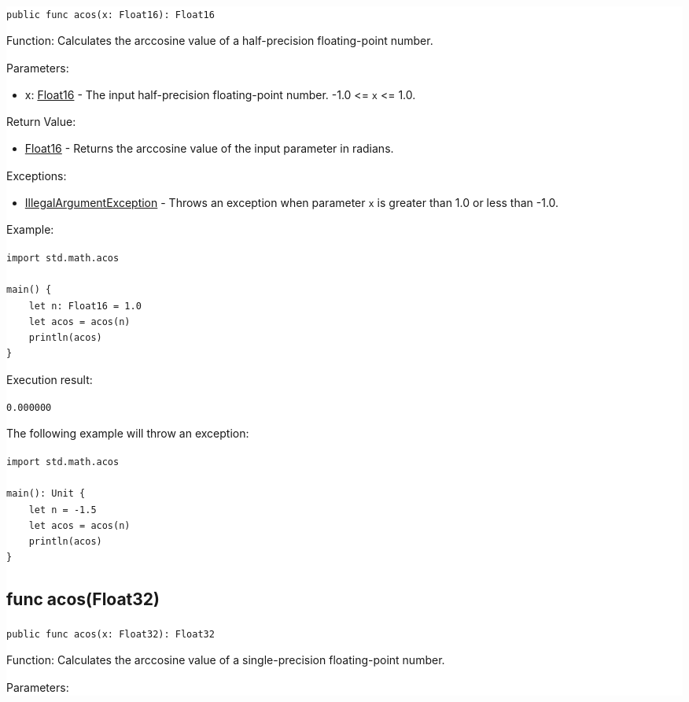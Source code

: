 ```cangjie
public func acos(x: Float16): Float16
```

Function: Calculates the arccosine value of a half-precision floating-point number.

Parameters:

- x: [Float16](../../core/core_package_api/core_package_intrinsics.md#float16) - The input half-precision floating-point number. -1.0 <= `x` <= 1.0.

Return Value:

- [Float16](../../core/core_package_api/core_package_intrinsics.md#float16) - Returns the arccosine value of the input parameter in radians.

Exceptions:

- [IllegalArgumentException](../../core/core_package_api/core_package_exceptions.md#class-illegalargumentexception) - Throws an exception when parameter `x` is greater than 1.0 or less than -1.0.

Example:
```cangjie
import std.math.acos

main() {
    let n: Float16 = 1.0
    let acos = acos(n)
    println(acos)
}
```

Execution result:

```text
0.000000
```

The following example will throw an exception:

```cangjie
import std.math.acos

main(): Unit {
    let n = -1.5
    let acos = acos(n)
    println(acos)
}
```

## func acos(Float32)

```cangjie
public func acos(x: Float32): Float32
```

Function: Calculates the arccosine value of a single-precision floating-point number.

Parameters:
